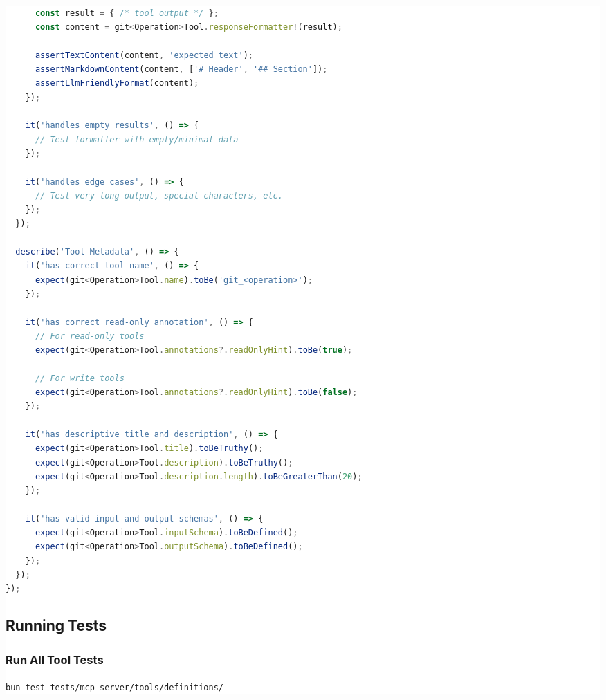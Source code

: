 ```typescript
      const result = { /* tool output */ };
      const content = git<Operation>Tool.responseFormatter!(result);

      assertTextContent(content, 'expected text');
      assertMarkdownContent(content, ['# Header', '## Section']);
      assertLlmFriendlyFormat(content);
    });

    it('handles empty results', () => {
      // Test formatter with empty/minimal data
    });

    it('handles edge cases', () => {
      // Test very long output, special characters, etc.
    });
  });

  describe('Tool Metadata', () => {
    it('has correct tool name', () => {
      expect(git<Operation>Tool.name).toBe('git_<operation>');
    });

    it('has correct read-only annotation', () => {
      // For read-only tools
      expect(git<Operation>Tool.annotations?.readOnlyHint).toBe(true);

      // For write tools
      expect(git<Operation>Tool.annotations?.readOnlyHint).toBe(false);
    });

    it('has descriptive title and description', () => {
      expect(git<Operation>Tool.title).toBeTruthy();
      expect(git<Operation>Tool.description).toBeTruthy();
      expect(git<Operation>Tool.description.length).toBeGreaterThan(20);
    });

    it('has valid input and output schemas', () => {
      expect(git<Operation>Tool.inputSchema).toBeDefined();
      expect(git<Operation>Tool.outputSchema).toBeDefined();
    });
  });
});
```

## Running Tests

### Run All Tool Tests

```bash
bun test tests/mcp-server/tools/definitions/
```
